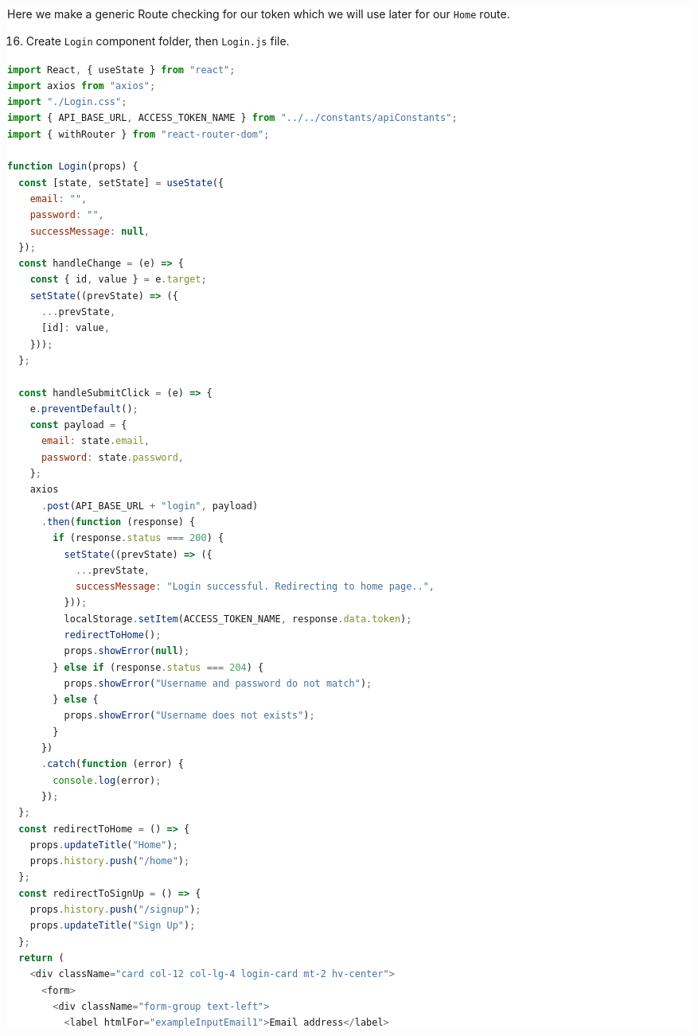 Here we make a generic Route checking for our token which we will use later for our `Home` route.

16. Create `Login` component folder, then `Login.js` file.

```js
import React, { useState } from "react";
import axios from "axios";
import "./Login.css";
import { API_BASE_URL, ACCESS_TOKEN_NAME } from "../../constants/apiConstants";
import { withRouter } from "react-router-dom";

function Login(props) {
  const [state, setState] = useState({
    email: "",
    password: "",
    successMessage: null,
  });
  const handleChange = (e) => {
    const { id, value } = e.target;
    setState((prevState) => ({
      ...prevState,
      [id]: value,
    }));
  };

  const handleSubmitClick = (e) => {
    e.preventDefault();
    const payload = {
      email: state.email,
      password: state.password,
    };
    axios
      .post(API_BASE_URL + "login", payload)
      .then(function (response) {
        if (response.status === 200) {
          setState((prevState) => ({
            ...prevState,
            successMessage: "Login successful. Redirecting to home page..",
          }));
          localStorage.setItem(ACCESS_TOKEN_NAME, response.data.token);
          redirectToHome();
          props.showError(null);
        } else if (response.status === 204) {
          props.showError("Username and password do not match");
        } else {
          props.showError("Username does not exists");
        }
      })
      .catch(function (error) {
        console.log(error);
      });
  };
  const redirectToHome = () => {
    props.updateTitle("Home");
    props.history.push("/home");
  };
  const redirectToSignUp = () => {
    props.history.push("/signup");
    props.updateTitle("Sign Up");
  };
  return (
    <div className="card col-12 col-lg-4 login-card mt-2 hv-center">
      <form>
        <div className="form-group text-left">
          <label htmlFor="exampleInputEmail1">Email address</label>
```